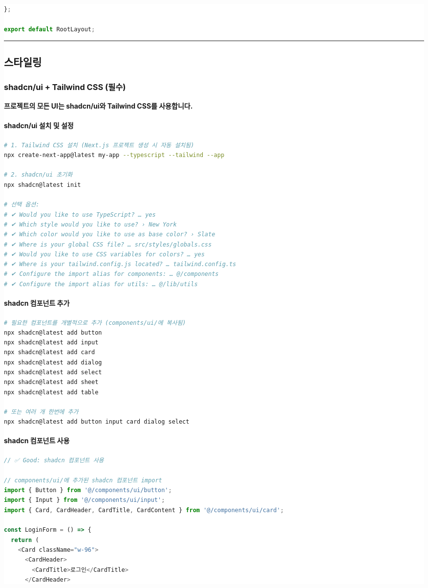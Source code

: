 ```typescript
};

export default RootLayout;
```

---

## 스타일링

### shadcn/ui + Tailwind CSS (필수)

**프로젝트의 모든 UI는 shadcn/ui와 Tailwind CSS를 사용합니다.**

#### shadcn/ui 설치 및 설정

```bash
# 1. Tailwind CSS 설치 (Next.js 프로젝트 생성 시 자동 설치됨)
npx create-next-app@latest my-app --typescript --tailwind --app

# 2. shadcn/ui 초기화
npx shadcn@latest init

# 선택 옵션:
# ✔ Would you like to use TypeScript? … yes
# ✔ Which style would you like to use? › New York
# ✔ Which color would you like to use as base color? › Slate
# ✔ Where is your global CSS file? … src/styles/globals.css
# ✔ Would you like to use CSS variables for colors? … yes
# ✔ Where is your tailwind.config.js located? … tailwind.config.ts
# ✔ Configure the import alias for components: … @/components
# ✔ Configure the import alias for utils: … @/lib/utils
```

#### shadcn 컴포넌트 추가

```bash
# 필요한 컴포넌트를 개별적으로 추가 (components/ui/에 복사됨)
npx shadcn@latest add button
npx shadcn@latest add input
npx shadcn@latest add card
npx shadcn@latest add dialog
npx shadcn@latest add select
npx shadcn@latest add sheet
npx shadcn@latest add table

# 또는 여러 개 한번에 추가
npx shadcn@latest add button input card dialog select
```

#### shadcn 컴포넌트 사용

```typescript
// ✅ Good: shadcn 컴포넌트 사용

// components/ui/에 추가된 shadcn 컴포넌트 import
import { Button } from '@/components/ui/button';
import { Input } from '@/components/ui/input';
import { Card, CardHeader, CardTitle, CardContent } from '@/components/ui/card';

const LoginForm = () => {
  return (
    <Card className="w-96">
      <CardHeader>
        <CardTitle>로그인</CardTitle>
      </CardHeader>
```
